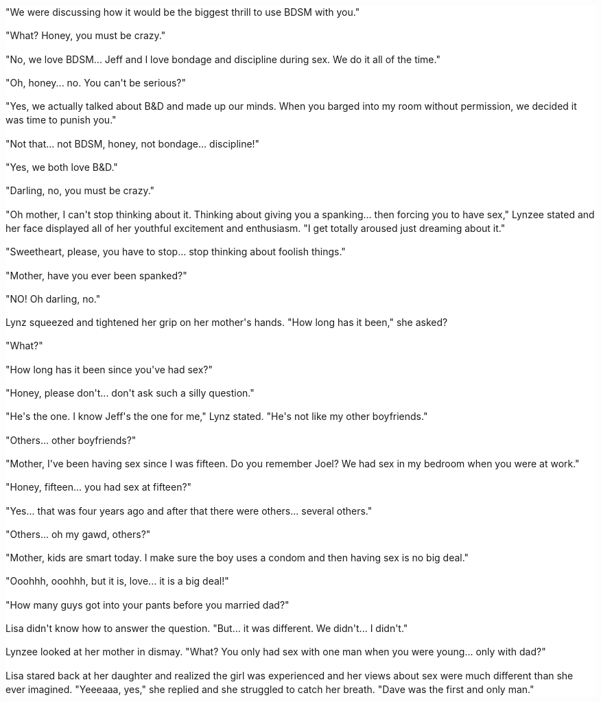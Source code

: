 "We were discussing how it would be the biggest thrill to use BDSM with you." 

"What? Honey, you must be crazy." 

"No, we love BDSM... Jeff and I love bondage and discipline during sex. We do it all of the time." 

"Oh, honey... no. You can't be serious?" 

"Yes, we actually talked about B&D and made up our minds. When you barged into my room without permission, we decided it was time to punish you." 

"Not that... not BDSM, honey, not bondage... discipline!" 

"Yes, we both love B&D." 

"Darling, no, you must be crazy." 

"Oh mother, I can't stop thinking about it. Thinking about giving you a spanking... then forcing you to have sex," Lynzee stated and her face displayed all of her youthful excitement and enthusiasm. "I get totally aroused just dreaming about it." 

"Sweetheart, please, you have to stop... stop thinking about foolish things." 

"Mother, have you ever been spanked?" 

"NO! Oh darling, no." 

Lynz squeezed and tightened her grip on her mother's hands. "How long has it been," she asked? 

"What?" 

"How long has it been since you've had sex?" 

"Honey, please don't... don't ask such a silly question." 

"He's the one. I know Jeff's the one for me," Lynz stated. "He's not like my other boyfriends." 

"Others... other boyfriends?" 

"Mother, I've been having sex since I was fifteen. Do you remember Joel? We had sex in my bedroom when you were at work." 

"Honey, fifteen... you had sex at fifteen?" 

"Yes... that was four years ago and after that there were others... several others." 

"Others... oh my gawd, others?" 

"Mother, kids are smart today. I make sure the boy uses a condom and then having sex is no big deal." 

"Ooohhh, ooohhh, but it is, love... it is a big deal!" 

"How many guys got into your pants before you married dad?" 

Lisa didn't know how to answer the question. "But... it was different. We didn't... I didn't." 

Lynzee looked at her mother in dismay. "What? You only had sex with one man when you were young... only with dad?" 

Lisa stared back at her daughter and realized the girl was experienced and her views about sex were much different than she ever imagined. "Yeeeaaa, yes," she replied and she struggled to catch her breath. "Dave was the first and only man." 
